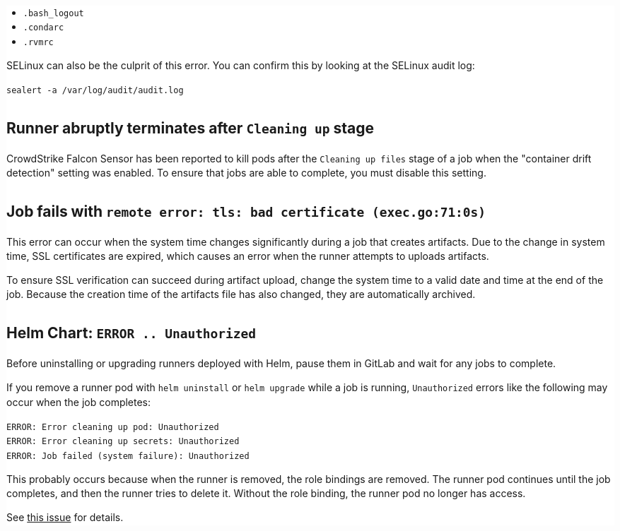 - `.bash_logout`
- `.condarc`
- `.rvmrc`

SELinux can also be the culprit of this error. You can confirm this by looking at the SELinux audit log:

```shell
sealert -a /var/log/audit/audit.log
```

## Runner abruptly terminates after `Cleaning up` stage

CrowdStrike Falcon Sensor has been reported to kill pods after the `Cleaning up files` stage of a job
when the "container drift detection" setting was enabled. To ensure that jobs are able to complete, you must disable this setting.

## Job fails with `remote error: tls: bad certificate (exec.go:71:0s)`

This error can occur when the system time changes significantly during a job
that creates artifacts. Due to the change in system time, SSL certificates are expired, which causes an error when the runner attempts to uploads artifacts.

To ensure SSL verification can succeed during artifact upload,
change the system time to a valid date and time at the end
of the job.
Because the creation time of the artifacts file has also changed,
they are automatically archived.

## Helm Chart: `ERROR .. Unauthorized`

Before uninstalling or upgrading runners deployed with Helm, pause them in GitLab and
wait for any jobs to complete.

If you remove a runner pod with `helm uninstall` or `helm upgrade`
while a job is running, `Unauthorized` errors like the following
may occur when the job completes:

```plaintext
ERROR: Error cleaning up pod: Unauthorized
ERROR: Error cleaning up secrets: Unauthorized
ERROR: Job failed (system failure): Unauthorized
```

This probably occurs because when the runner is removed, the role bindings
are removed. The runner pod continues until the job completes,
and then the runner tries to delete it.
Without the role binding, the runner pod no longer has access.

See [this issue](https://gitlab.com/gitlab-org/charts/gitlab-runner/-/issues/225)
for details.

